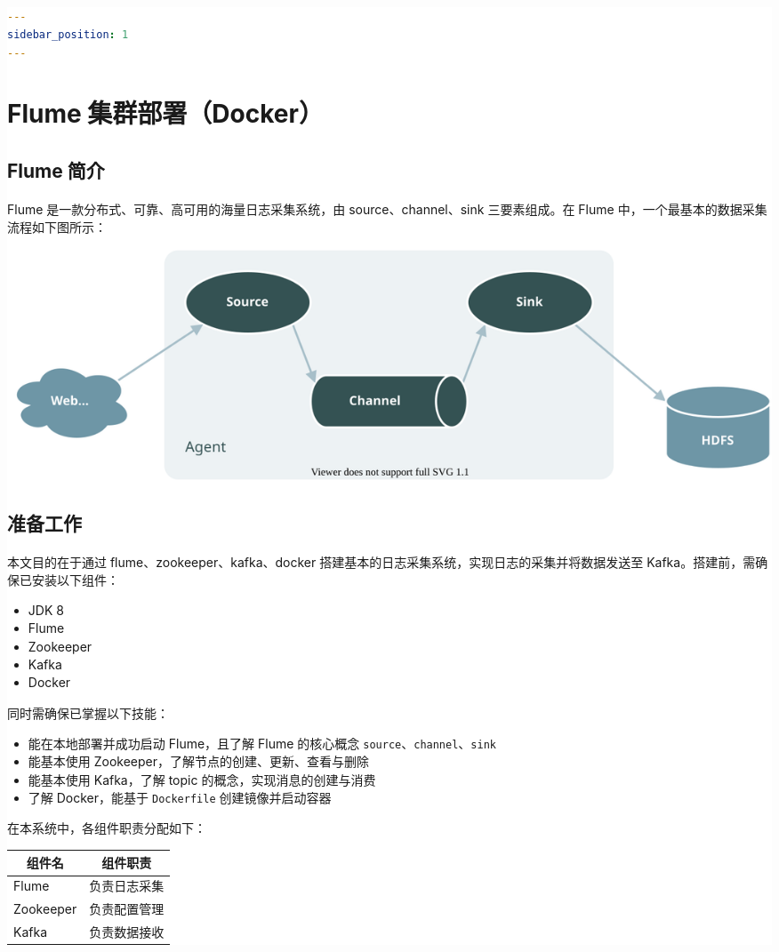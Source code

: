 ```yaml
---
sidebar_position: 1
---
```


# Flume 集群部署（Docker）

## Flume 简介

Flume 是一款分布式、可靠、高可用的海量日志采集系统，由 source、channel、sink 三要素组成。在 Flume 中，一个最基本的数据采集流程如下图所示：

![](image/base.svg)

## 准备工作

本文目的在于通过 flume、zookeeper、kafka、docker 搭建基本的日志采集系统，实现日志的采集并将数据发送至 Kafka。搭建前，需确保已安装以下组件：

- JDK 8
- Flume
- Zookeeper
- Kafka
- Docker

同时需确保已掌握以下技能：

- 能在本地部署并成功启动 Flume，且了解 Flume 的核心概念 `source`、`channel`、`sink`
- 能基本使用 Zookeeper，了解节点的创建、更新、查看与删除
- 能基本使用 Kafka，了解 topic 的概念，实现消息的创建与消费
- 了解 Docker，能基于 `Dockerfile` 创建镜像并启动容器

在本系统中，各组件职责分配如下：

|组件名|组件职责|
|---|---|
|Flume|负责日志采集|
|Zookeeper|负责配置管理|
|Kafka|负责数据接收|
